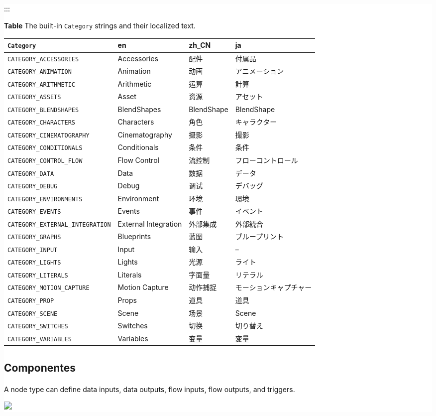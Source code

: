 :::

**Table** The built-in `Category` strings and their localized text.

| `Category`                      | en                   | zh_CN      | ja                     |
|:------------------------------- |:-------------------- |:---------- |:---------------------- |
| `CATEGORY_ACCESSORIES`          | Accessories          | 配件       | 付属品                 |
| `CATEGORY_ANIMATION`            | Animation            | 动画       | アニメーション         |
| `CATEGORY_ARITHMETIC`           | Arithmetic           | 运算       | 計算                   |
| `CATEGORY_ASSETS`               | Asset                | 资源       | アセット               |
| `CATEGORY_BLENDSHAPES`          | BlendShapes          | BlendShape | BlendShape             |
| `CATEGORY_CHARACTERS`           | Characters           | 角色       | キャラクター           |
| `CATEGORY_CINEMATOGRAPHY`       | Cinematography       | 摄影       | 撮影                   |
| `CATEGORY_CONDITIONALS`         | Conditionals         | 条件       | 条件                   |
| `CATEGORY_CONTROL_FLOW`         | Flow Control         | 流控制     | フローコントロール     |
| `CATEGORY_DATA`                 | Data                 | 数据       | データ                 |
| `CATEGORY_DEBUG`                | Debug                | 调试       | デバッグ               |
| `CATEGORY_ENVIRONMENTS`         | Environment          | 环境       | 環境                   |
| `CATEGORY_EVENTS`               | Events               | 事件       | イベント               |
| `CATEGORY_EXTERNAL_INTEGRATION` | External Integration | 外部集成   | 外部統合               |
| `CATEGORY_GRAPHS`               | Blueprints           | 蓝图       | ブループリント         |
| `CATEGORY_INPUT`                | Input                | 输入       | –                      |
| `CATEGORY_LIGHTS`               | Lights               | 光源       | ライト                 |
| `CATEGORY_LITERALS`             | Literals             | 字面量     | リテラル               |
| `CATEGORY_MOTION_CAPTURE`       | Motion Capture       | 动作捕捉   | モーションキャプチャー |
| `CATEGORY_PROP`                 | Props                | 道具       | 道具                   |
| `CATEGORY_SCENE`                | Scene                | 场景       | Scene                  |
| `CATEGORY_SWITCHES`             | Switches             | 切换       | 切り替え               |
| `CATEGORY_VARIABLES`            | Variables            | 变量       | 変量                   |

## Componentes

A node type can define data inputs, data outputs, flow inputs, flow outputs, and triggers.

![](/doc-img/en-custom-node-1.png)

